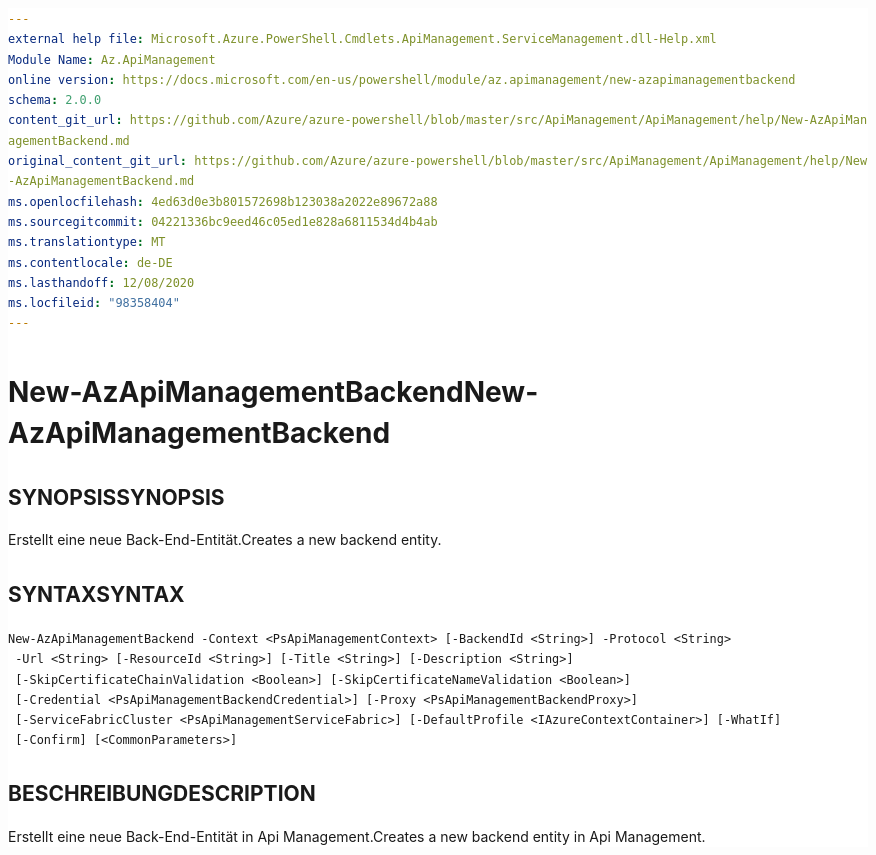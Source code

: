 ```yaml
---
external help file: Microsoft.Azure.PowerShell.Cmdlets.ApiManagement.ServiceManagement.dll-Help.xml
Module Name: Az.ApiManagement
online version: https://docs.microsoft.com/en-us/powershell/module/az.apimanagement/new-azapimanagementbackend
schema: 2.0.0
content_git_url: https://github.com/Azure/azure-powershell/blob/master/src/ApiManagement/ApiManagement/help/New-AzApiManagementBackend.md
original_content_git_url: https://github.com/Azure/azure-powershell/blob/master/src/ApiManagement/ApiManagement/help/New-AzApiManagementBackend.md
ms.openlocfilehash: 4ed63d0e3b801572698b123038a2022e89672a88
ms.sourcegitcommit: 04221336bc9eed46c05ed1e828a6811534d4b4ab
ms.translationtype: MT
ms.contentlocale: de-DE
ms.lasthandoff: 12/08/2020
ms.locfileid: "98358404"
---
```

# <span data-ttu-id="dbfb8-101">New-AzApiManagementBackend</span><span class="sxs-lookup"><span data-stu-id="dbfb8-101">New-AzApiManagementBackend</span></span>

## <span data-ttu-id="dbfb8-102">SYNOPSIS</span><span class="sxs-lookup"><span data-stu-id="dbfb8-102">SYNOPSIS</span></span>
<span data-ttu-id="dbfb8-103">Erstellt eine neue Back-End-Entität.</span><span class="sxs-lookup"><span data-stu-id="dbfb8-103">Creates a new backend entity.</span></span>

## <span data-ttu-id="dbfb8-104">SYNTAX</span><span class="sxs-lookup"><span data-stu-id="dbfb8-104">SYNTAX</span></span>

```
New-AzApiManagementBackend -Context <PsApiManagementContext> [-BackendId <String>] -Protocol <String>
 -Url <String> [-ResourceId <String>] [-Title <String>] [-Description <String>]
 [-SkipCertificateChainValidation <Boolean>] [-SkipCertificateNameValidation <Boolean>]
 [-Credential <PsApiManagementBackendCredential>] [-Proxy <PsApiManagementBackendProxy>]
 [-ServiceFabricCluster <PsApiManagementServiceFabric>] [-DefaultProfile <IAzureContextContainer>] [-WhatIf]
 [-Confirm] [<CommonParameters>]
```

## <span data-ttu-id="dbfb8-105">BESCHREIBUNG</span><span class="sxs-lookup"><span data-stu-id="dbfb8-105">DESCRIPTION</span></span>
<span data-ttu-id="dbfb8-106">Erstellt eine neue Back-End-Entität in Api Management.</span><span class="sxs-lookup"><span data-stu-id="dbfb8-106">Creates a new backend entity in Api Management.</span></span>
